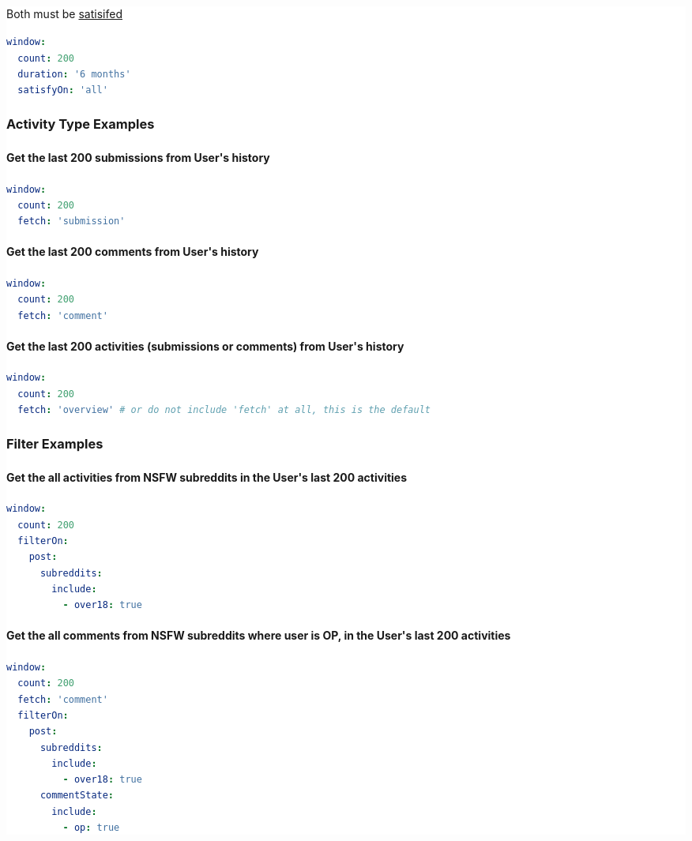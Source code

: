 Both must be [satisifed](#using-satisfyon-all)

```yaml
window:
  count: 200
  duration: '6 months'
  satisfyOn: 'all'
```

### Activity Type Examples

#### Get the last 200 submissions from User's history

```yaml
window:
  count: 200
  fetch: 'submission'
```

#### Get the last 200 comments from User's history

```yaml
window:
  count: 200
  fetch: 'comment'
```

#### Get the last 200 activities (submissions or comments) from User's history

```yaml
window:
  count: 200
  fetch: 'overview' # or do not include 'fetch' at all, this is the default
```

### Filter Examples

#### Get the all activities from NSFW subreddits in the User's last 200 activities

```yaml
window:
  count: 200
  filterOn:
    post:
      subreddits:
        include:
          - over18: true
```

#### Get the all comments from NSFW subreddits where user is OP, in the User's last 200 activities

```yaml
window:
  count: 200
  fetch: 'comment'
  filterOn:
    post:
      subreddits:
        include:
          - over18: true
      commentState:
        include:
          - op: true
```
